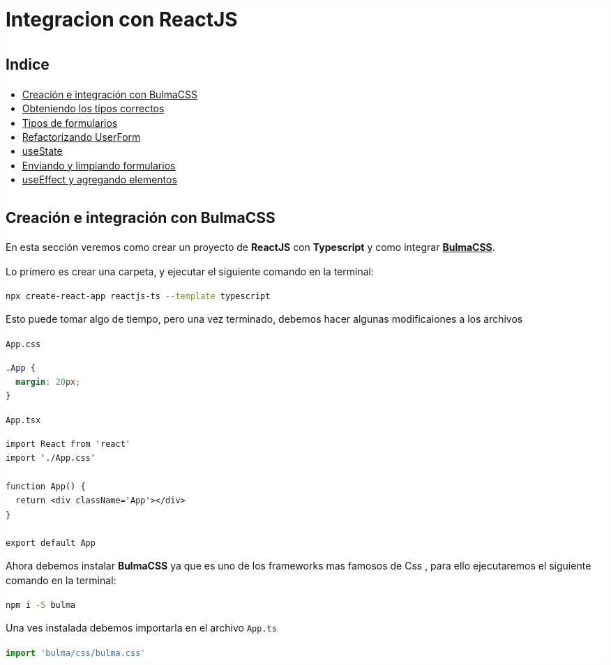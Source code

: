 # Integracion con ReactJS

## Indice

- <a href="#Creación e integración con BulmaCSS"> Creación e integración con BulmaCSS</a>
- <a href="#Obteniendo los tipos correctos"> Obteniendo los tipos correctos</a>
- <a href="#Tipos de formularios"> Tipos de formularios</a>
- <a href="#Refactorizando UserForm"> Refactorizando UserForm</a>
- <a href="#useState"> useState</a>
- <a href="#Enviando y limpiando formularios"> Enviando y limpiando formularios</a>
- <a href="#useEffect y agregando elementos"> useEffect y agregando elementos</a>

<h2 id="Creación e integración con BulmaCSS">Creación e integración con BulmaCSS</h2>

En esta sección veremos como crear un proyecto de **ReactJS** con **Typescript** y como integrar [**BulmaCSS**](https://bulma.io/).

Lo primero es crear una carpeta, y ejecutar el siguiente comando en la terminal:

```bash
npx create-react-app reactjs-ts --template typescript
```

Esto puede tomar algo de tiempo, pero una vez terminado, debemos hacer algunas modificaiones a los archivos

`App.css`

```css
.App {
  margin: 20px;
}
```

`App.tsx`

```tsx
import React from 'react'
import './App.css'

function App() {
  return <div className='App'></div>
}

export default App
```

Ahora debemos instalar **BulmaCSS** ya que es uno de los frameworks mas famosos de Css , para ello ejecutaremos el siguiente comando en la terminal:

```bash
npm i -S bulma
```

Una ves instalada debemos importarla en el archivo `App.ts`

```ts
import 'bulma/css/bulma.css'
```
